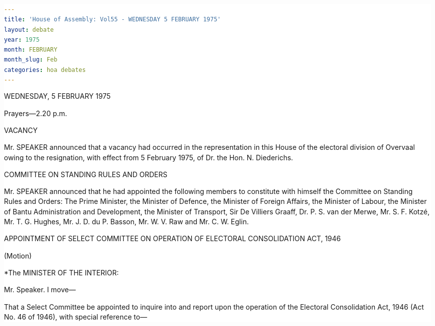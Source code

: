 ```yaml
---
title: 'House of Assembly: Vol55 - WEDNESDAY 5 FEBRUARY 1975'
layout: debate
year: 1975
month: FEBRUARY
month_slug: Feb
categories: hoa debates
---
```


<debateSection name="#opening">

<heading><span class="col_177-178" refersTo="page_0104"/>WEDNESDAY, 5 FEBRUARY 1975</heading>

<prayers>

<narrative>Prayers&#x2014;<recordedTime time="1975-02-05T14:20:00">2.20 p.m.</recordedTime></narrative>

</prayers>

<debateSection name="#vacancy">

<heading>VACANCY</heading>

<p>Mr. SPEAKER announced that a vacancy had occurred in the representation in this House of the electoral division of Overvaal owing to the resignation, with effect from 5 February 1975, of Dr. the Hon. N. Diederichs.</p>

</debateSection>

<debateSection name="#committee_on_standing_rules_and_orders">

<heading>COMMITTEE ON STANDING RULES AND ORDERS</heading>

<p>Mr. SPEAKER announced that he had appointed the following members to constitute with himself the Committee on Standing Rules and Orders: The Prime Minister, the Minister of Defence, the Minister of Foreign Affairs, the Minister of Labour, the Minister of Bantu Administration and Development, the Minister of Transport, Sir De Villiers Graaff, Dr. P. S. van der Merwe, Mr. S. F. Kotzé, Mr. T. G. Hughes, Mr. J. D. du P. Basson, Mr. W. V. Raw and Mr. C. W. Eglin.</p>

</debateSection>

<debateSection name="#appointment_of_select_committee_on_operation_of_electoral_consolidation_act_1946">

<heading>APPOINTMENT OF SELECT COMMITTEE ON OPERATION OF ELECTORAL CONSOLIDATION ACT, 1946</heading>

<summary>(Motion)</summary>

<speech by="#minister_of_the_interior">

<from>*The <person refersTo="hansard_za">MINISTER OF THE INTERIOR</person>:</from>

<p>Mr. Speaker. I move&#x2014;</p>

<block name="quote">That a Select Committee be appointed to inquire into and report upon the operation of the Electoral Consolidation Act, 1946 (Act No. 46 of 1946), with special reference to&#x2014;</block>
